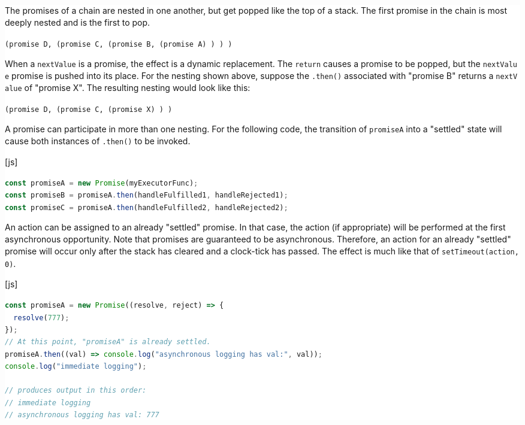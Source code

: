 The promises of a chain are nested in one another, but get popped like
the top of a stack. The first promise in the chain is most deeply nested
and is the first to pop.

```text
(promise D, (promise C, (promise B, (promise A) ) ) )
```

When a `nextValue` is a promise, the effect is a dynamic replacement.
The `return` causes a promise to be popped, but the `nextValue` promise
is pushed into its place. For the nesting shown above, suppose the
`.then()` associated with \"promise B\" returns a `nextValue` of
\"promise X\". The resulting nesting would look like this:

```text
(promise D, (promise C, (promise X) ) )
```

A promise can participate in more than one nesting. For the following
code, the transition of `promiseA` into a \"settled\" state will cause
both instances of `.then()` to be invoked.

 
 
[js]


```js
const promiseA = new Promise(myExecutorFunc);
const promiseB = promiseA.then(handleFulfilled1, handleRejected1);
const promiseC = promiseA.then(handleFulfilled2, handleRejected2);
```


An action can be assigned to an already \"settled\" promise. In that
case, the action (if appropriate) will be performed at the first
asynchronous opportunity. Note that promises are guaranteed to be
asynchronous. Therefore, an action for an already \"settled\" promise
will occur only after the stack has cleared and a clock-tick has passed.
The effect is much like that of `setTimeout(action, 0)`.

 
 
[js]


```js
const promiseA = new Promise((resolve, reject) => {
  resolve(777);
});
// At this point, "promiseA" is already settled.
promiseA.then((val) => console.log("asynchronous logging has val:", val));
console.log("immediate logging");

// produces output in this order:
// immediate logging
// asynchronous logging has val: 777
```


